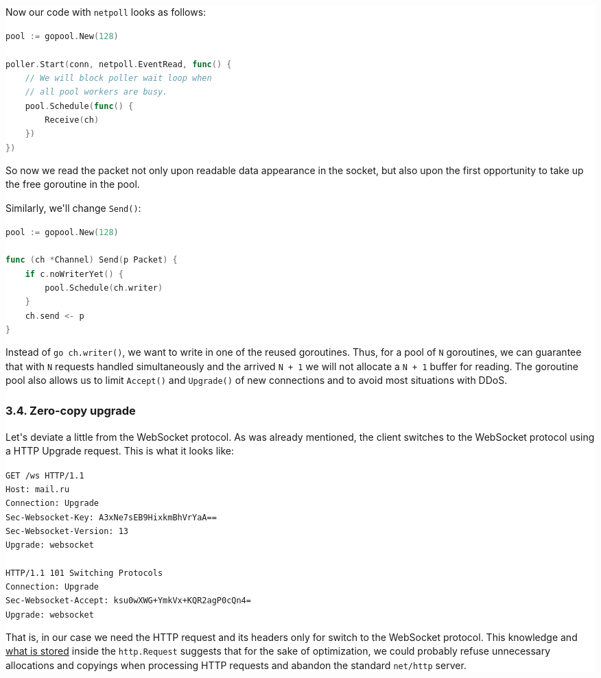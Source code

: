 Now our code with `netpoll` looks as follows:

```go
pool := gopool.New(128)

poller.Start(conn, netpoll.EventRead, func() {
	// We will block poller wait loop when
	// all pool workers are busy.
	pool.Schedule(func() {
		Receive(ch)
	})
})
```

So now we read the packet not only upon readable data appearance in the socket, but also upon the first opportunity to take up the free goroutine in the pool.

Similarly, we'll change `Send()`:

```go
pool := gopool.New(128)

func (ch *Channel) Send(p Packet) {
	if c.noWriterYet() {
		pool.Schedule(ch.writer)
	}
	ch.send <- p
}
```

Instead of `go ch.writer()`, we want to write in one of the reused goroutines. Thus, for a pool of `N` goroutines, we can guarantee that with `N` requests handled simultaneously and the arrived `N + 1` we will not allocate a `N + 1` buffer for reading. The goroutine pool also allows us to limit `Accept()` and `Upgrade()` of new connections and to avoid most situations with DDoS.

### 3.4. Zero-copy upgrade

Let's deviate a little from the WebSocket protocol. As was already mentioned, the client switches to the WebSocket protocol using a HTTP Upgrade request. This is what it looks like:

```http
GET /ws HTTP/1.1
Host: mail.ru
Connection: Upgrade
Sec-Websocket-Key: A3xNe7sEB9HixkmBhVrYaA==
Sec-Websocket-Version: 13
Upgrade: websocket

HTTP/1.1 101 Switching Protocols
Connection: Upgrade
Sec-Websocket-Accept: ksu0wXWG+YmkVx+KQR2agP0cQn4=
Upgrade: websocket
```

That is, in our case we need the HTTP request and its headers only for switch to the WebSocket protocol. This knowledge and [what is stored][net/http:Request] inside the `http.Request` suggests that for the sake of optimization, we could probably refuse unnecessary allocations and copyings when processing HTTP requests and abandon the standard `net/http` server.


[runtime:stack]:           https://github.com/golang/go/blob/release-branch.go1.8/src/runtime/stack.go#L64-L82
[rfc6455:frame]:           https://tools.ietf.org/html/rfc6455#section-5.2
[net/http:buffers]:        https://github.com/golang/go/blob/143bdc27932451200f3c8f4b304fe92ee8bba9be/src/net/http/server.go#L1862-L1869
[net:conn.Read()]:         https://github.com/golang/go/blob/release-branch.go1.8/src/net/net.go#L176-L186
[net:fd.Read()]:           https://github.com/golang/go/blob/release-branch.go1.8/src/net/fd_unix.go#L245-L257
[man:EAGAIN]:              http://man7.org/linux/man-pages/man2/read.2.html#ERRORS
[net:pollDesc.waitRead()]: https://github.com/golang/go/blob/release-branch.go1.8/src/net/fd_poll_runtime.go#L74-L81
[runtime:netpoll]:         https://github.com/golang/go/blob/143bdc27932451200f3c8f4b304fe92ee8bba9be/src/runtime/netpoll.go#L14-L20
[runtime:netpoll_epoll]:   https://github.com/golang/go/blob/release-branch.go1.8/src/runtime/netpoll_epoll.go
[man:epoll]:               http://man7.org/linux/man-pages/man7/epoll.7.html
[man:kqueue]:              https://www.freebsd.org/cgi/man.cgi?query=kqueue&sektion=2
[go:issue]:                https://github.com/golang/go/issues/15735#issuecomment-266574151
[net/http:Request]:        https://github.com/golang/go/blob/release-branch.go1.8/src/net/http/request.go#L100-L305
[net/http:Header]:         https://github.com/golang/go/blob/release-branch.go1.8/src/net/http/header.go#L19
[ws:benchmarks]:           https://github.com/gobwas/ws/blob/f9c54e121bd17f7e6b9b283bd0299d19149f270b/server_test.go#L397-L464
[godoc:mailru/netpoll]:    https://godoc.org/github.com/mailru/easygo/netpoll